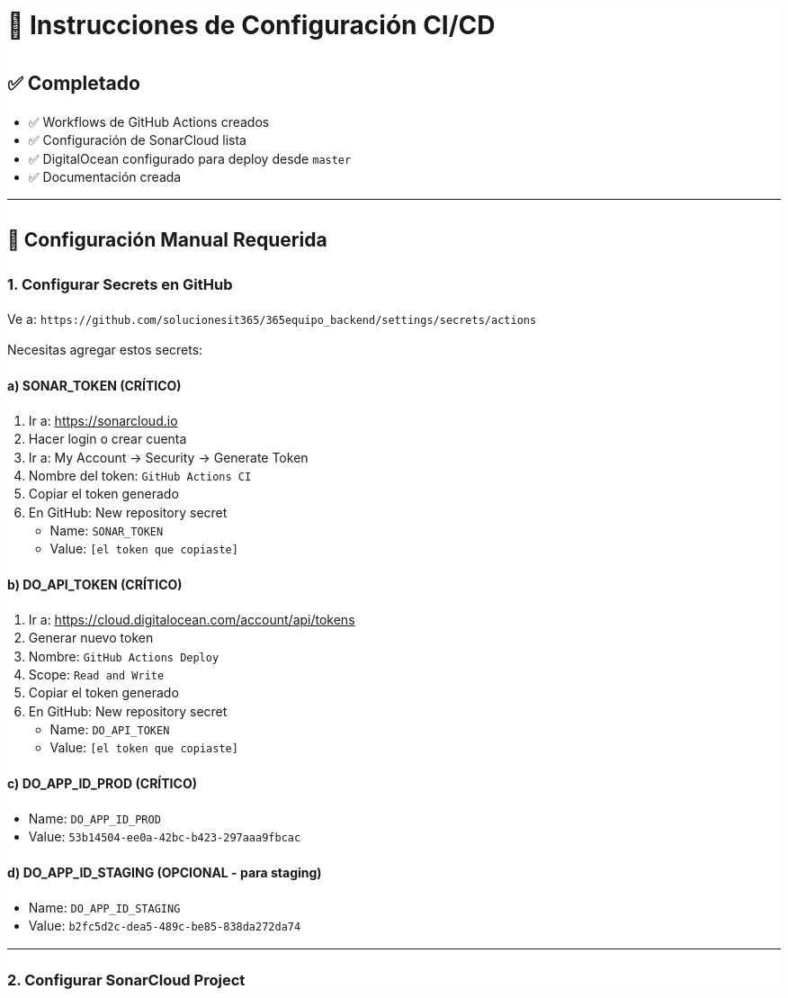 # 🚀 Instrucciones de Configuración CI/CD

## ✅ Completado

- ✅ Workflows de GitHub Actions creados
- ✅ Configuración de SonarCloud lista
- ✅ DigitalOcean configurado para deploy desde `master`
- ✅ Documentación creada

---

## 🔧 Configuración Manual Requerida

### 1. Configurar Secrets en GitHub

Ve a: `https://github.com/solucionesit365/365equipo_backend/settings/secrets/actions`

Necesitas agregar estos secrets:

#### a) **SONAR_TOKEN** (CRÍTICO)
1. Ir a: https://sonarcloud.io
2. Hacer login o crear cuenta
3. Ir a: My Account → Security → Generate Token
4. Nombre del token: `GitHub Actions CI`
5. Copiar el token generado
6. En GitHub: New repository secret
   - Name: `SONAR_TOKEN`
   - Value: `[el token que copiaste]`

#### b) **DO_API_TOKEN** (CRÍTICO)
1. Ir a: https://cloud.digitalocean.com/account/api/tokens
2. Generar nuevo token
3. Nombre: `GitHub Actions Deploy`
4. Scope: `Read and Write`
5. Copiar el token generado
6. En GitHub: New repository secret
   - Name: `DO_API_TOKEN`
   - Value: `[el token que copiaste]`

#### c) **DO_APP_ID_PROD** (CRÍTICO)
- Name: `DO_APP_ID_PROD`
- Value: `53b14504-ee0a-42bc-b423-297aaa9fbcac`

#### d) **DO_APP_ID_STAGING** (OPCIONAL - para staging)
- Name: `DO_APP_ID_STAGING`
- Value: `b2fc5d2c-dea5-489c-be85-838da272da74`

---

### 2. Configurar SonarCloud Project
